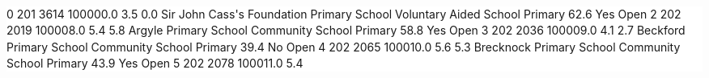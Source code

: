   </thead>
  <tbody>
    <tr>
      <th>0</th>
      <td>201</td>
      <td>3614</td>
      <td>100000.0</td>
      <td>3.5</td>
      <td>0.0</td>
      <td>Sir John Cass's Foundation Primary School</td>
      <td>Voluntary Aided School</td>
      <td>Primary</td>
      <td>62.6</td>
      <td>Yes</td>
      <td>Open</td>
    </tr>
    <tr>
      <th>2</th>
      <td>202</td>
      <td>2019</td>
      <td>100008.0</td>
      <td>5.4</td>
      <td>5.8</td>
      <td>Argyle Primary School</td>
      <td>Community School</td>
      <td>Primary</td>
      <td>58.8</td>
      <td>Yes</td>
      <td>Open</td>
    </tr>
    <tr>
      <th>3</th>
      <td>202</td>
      <td>2036</td>
      <td>100009.0</td>
      <td>4.1</td>
      <td>2.7</td>
      <td>Beckford Primary School</td>
      <td>Community School</td>
      <td>Primary</td>
      <td>39.4</td>
      <td>No</td>
      <td>Open</td>
    </tr>
    <tr>
      <th>4</th>
      <td>202</td>
      <td>2065</td>
      <td>100010.0</td>
      <td>5.6</td>
      <td>5.3</td>
      <td>Brecknock Primary School</td>
      <td>Community School</td>
      <td>Primary</td>
      <td>43.9</td>
      <td>Yes</td>
      <td>Open</td>
    </tr>
    <tr>
      <th>5</th>
      <td>202</td>
      <td>2078</td>
      <td>100011.0</td>
      <td>5.4</td>